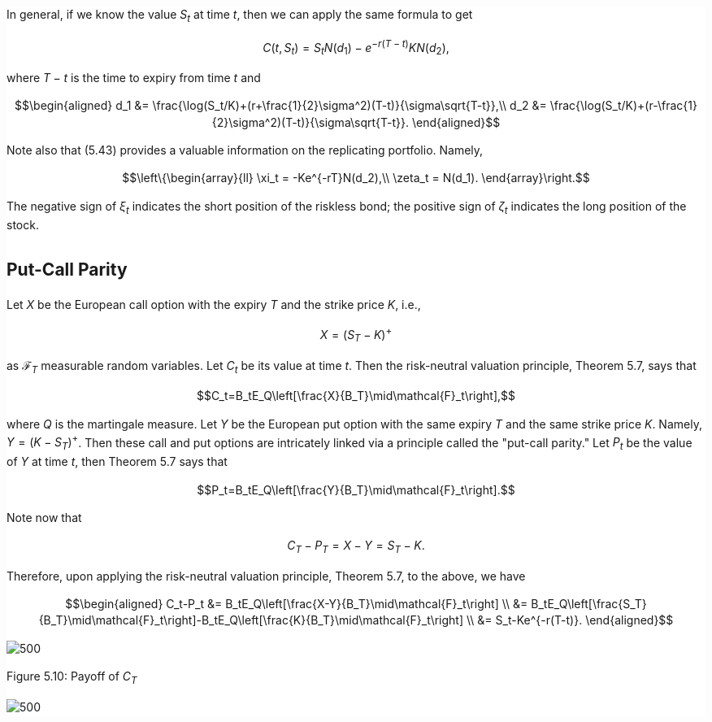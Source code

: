 In general, if we know the value $S_t$ at time $t$, then we can apply the same formula to get

$$C(t, S_t)=S_tN(d_1)-e^{-r(T-t)}KN(d_2),$$

where $T-t$ is the time to expiry from time $t$ and

$$\begin{aligned}
d_1 &= \frac{\log(S_t/K)+(r+\frac{1}{2}\sigma^2)(T-t)}{\sigma\sqrt{T-t}},\\
d_2 &= \frac{\log(S_t/K)+(r-\frac{1}{2}\sigma^2)(T-t)}{\sigma\sqrt{T-t}}.
\end{aligned}$$

Note also that (5.43) provides a valuable information on the replicating portfolio. Namely,

$$\left\{\begin{array}{ll}
\xi_t = -Ke^{-rT}N(d_2),\\
\zeta_t = N(d_1).
\end{array}\right.$$

The negative sign of $\xi_t$ indicates the short position of the riskless bond; the positive sign of $\zeta_t$ indicates the long position of the stock.

## Put-Call Parity

Let $X$ be the European call option with the expiry $T$ and the strike price $K$, i.e.,

$$X=(S_T-K)^+$$

as $\mathcal{F}_T$ measurable random variables. Let $C_t$ be its value at time $t$. Then the risk-neutral valuation principle, Theorem 5.7, says that

$$C_t=B_tE_Q\left[\frac{X}{B_T}\mid\mathcal{F}_t\right],$$

where $Q$ is the martingale measure. Let $Y$ be the European put option with the same expiry $T$ and the same strike price $K$. Namely, $Y = (K - S_T)^+$. Then these call and put options are intricately linked via a principle called the "put-call parity." Let $P_t$ be the value of $Y$ at time $t$, then Theorem 5.7 says that

$$P_t=B_tE_Q\left[\frac{Y}{B_T}\mid\mathcal{F}_t\right].$$

Note now that

$$C_T-P_T=X-Y=S_T-K.$$

Therefore, upon applying the risk-neutral valuation principle, Theorem 5.7, to the above, we have

$$\begin{aligned}
C_t-P_t &= B_tE_Q\left[\frac{X-Y}{B_T}\mid\mathcal{F}_t\right] \\
&= B_tE_Q\left[\frac{S_T}{B_T}\mid\mathcal{F}_t\right]-B_tE_Q\left[\frac{K}{B_T}\mid\mathcal{F}_t\right] \\
&= S_t-Ke^{-r(T-t)}.
\end{aligned}$$

![500](https://storage.simpletex.cn/view/fGBEgFH5E0epsDaAgPHDchYPBMEQ6GPbP)

Figure 5.10: Payoff of $C_T$

![500](https://storage.simpletex.cn/view/frhZxzszm5UKG8cuIFVGYT1Tf2hQFANyC)
